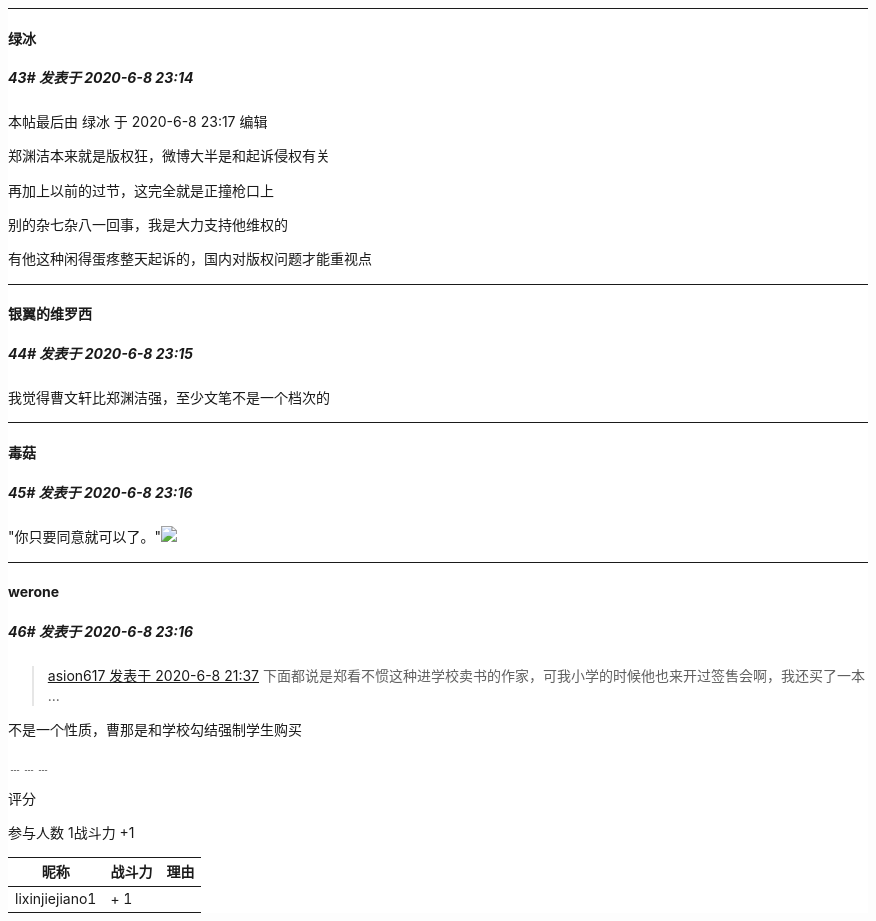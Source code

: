 -----

####  绿冰  
##### 43#       发表于 2020-6-8 23:14


 本帖最后由 绿冰 于 2020-6-8 23:17 编辑 

郑渊洁本来就是版权狂，微博大半是和起诉侵权有关

再加上以前的过节，这完全就是正撞枪口上


别的杂七杂八一回事，我是大力支持他维权的

有他这种闲得蛋疼整天起诉的，国内对版权问题才能重视点


-----

####  银翼的维罗西  
##### 44#       发表于 2020-6-8 23:15


 我觉得曹文轩比郑渊洁强，至少文笔不是一个档次的


-----

####  毒菇  
##### 45#       发表于 2020-6-8 23:16


"你只要同意就可以了。"<img src="https://static.saraba1st.com/image/smiley/face2017/067.png" referrerpolicy="no-referrer">


-----

####  werone  
##### 46#       发表于 2020-6-8 23:16


<blockquote><a href="httphttps://bbs.saraba1st.com/2b/forum.php?mod=redirect&amp;goto=findpost&amp;pid=47726267&amp;ptid=1940461" target="_blank">asion617 发表于 2020-6-8 21:37</a>
下面都说是郑看不惯这种进学校卖书的作家，可我小学的时候他也来开过签售会啊，我还买了一本 ...</blockquote>
不是一个性质，曹那是和学校勾结强制学生购买


﹍﹍﹍

评分


 参与人数 1战斗力 +1

|昵称|战斗力|理由|
|----|---|---|
| lixinjiejiano1| + 1||

